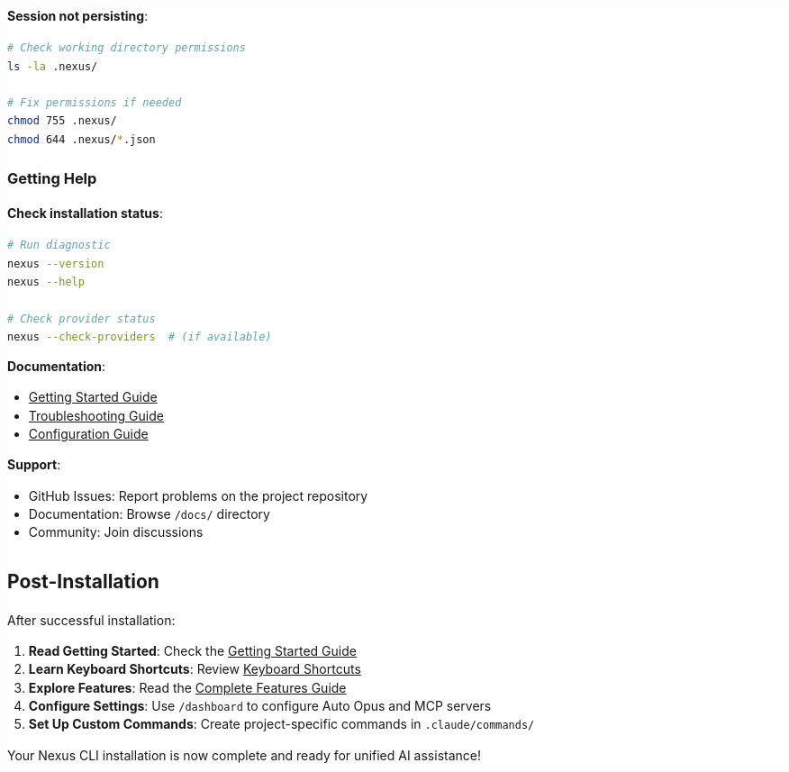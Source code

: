 **Session not persisting**:

```bash
# Check working directory permissions
ls -la .nexus/

# Fix permissions if needed
chmod 755 .nexus/
chmod 644 .nexus/*.json
```

### Getting Help

**Check installation status**:

```bash
# Run diagnostic
nexus --version
nexus --help

# Check provider status
nexus --check-providers  # (if available)
```

**Documentation**:

- [Getting Started Guide](./cli/getting-started.md)
- [Troubleshooting Guide](./troubleshooting.md)
- [Configuration Guide](./cli/configuration.md)

**Support**:

- GitHub Issues: Report problems on the project repository
- Documentation: Browse `/docs/` directory
- Community: Join discussions

## Post-Installation

After successful installation:

1. **Read Getting Started**: Check the [Getting Started Guide](./cli/getting-started.md)
2. **Learn Keyboard Shortcuts**: Review [Keyboard Shortcuts](./cli/keyboard-shortcuts.md)
3. **Explore Features**: Read the [Complete Features Guide](./cli/features.md)
4. **Configure Settings**: Use `/dashboard` to configure Auto Opus and MCP servers
5. **Set Up Custom Commands**: Create project-specific commands in `.claude/commands/`

Your Nexus CLI installation is now complete and ready for unified AI assistance!
